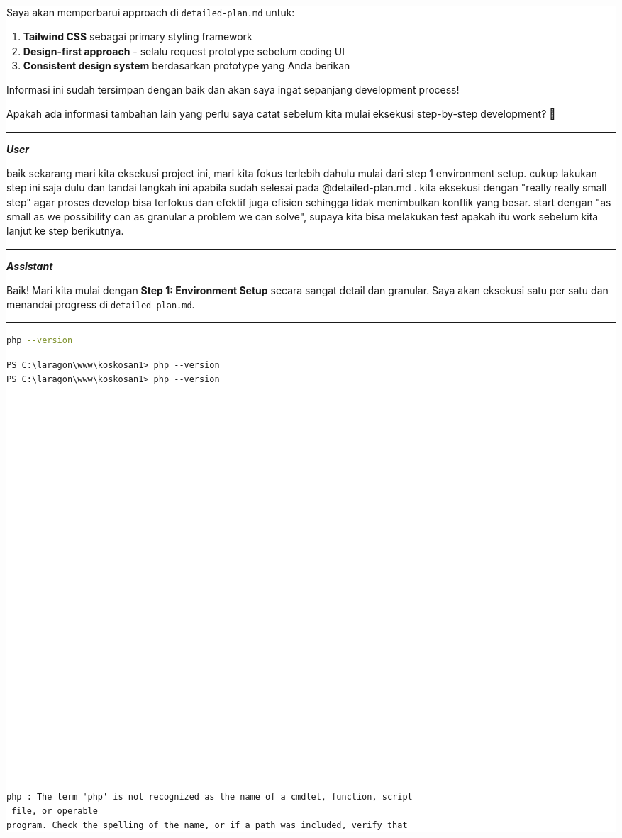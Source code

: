 Saya akan memperbarui approach di `detailed-plan.md` untuk:
1. **Tailwind CSS** sebagai primary styling framework
2. **Design-first approach** - selalu request prototype sebelum coding UI
3. **Consistent design system** berdasarkan prototype yang Anda berikan

Informasi ini sudah tersimpan dengan baik dan akan saya ingat sepanjang development process! 

Apakah ada informasi tambahan lain yang perlu saya catat sebelum kita mulai eksekusi step-by-step development? 🚀

---

_**User**_

baik sekarang mari kita eksekusi project ini, mari kita fokus terlebih dahulu mulai dari step 1 environment setup. cukup lakukan step ini saja dulu dan tandai langkah ini apabila sudah selesai pada @detailed-plan.md . kita eksekusi dengan "really really small step" agar proses develop bisa terfokus dan efektif juga efisien sehingga tidak menimbulkan konflik yang besar. start dengan "as small as we possibility can as granular a problem we can solve", supaya kita bisa melakukan test apakah itu work sebelum kita lanjut ke step berikutnya. 

---

_**Assistant**_

Baik! Mari kita mulai dengan **Step 1: Environment Setup** secara sangat detail dan granular. Saya akan eksekusi satu per satu dan menandai progress di `detailed-plan.md`.

---

```bash
php --version
```

```
PS C:\laragon\www\koskosan1> php --version
PS C:\laragon\www\koskosan1> php --version




























php : The term 'php' is not recognized as the name of a cmdlet, function, script
 file, or operable 
program. Check the spelling of the name, or if a path was included, verify that
```